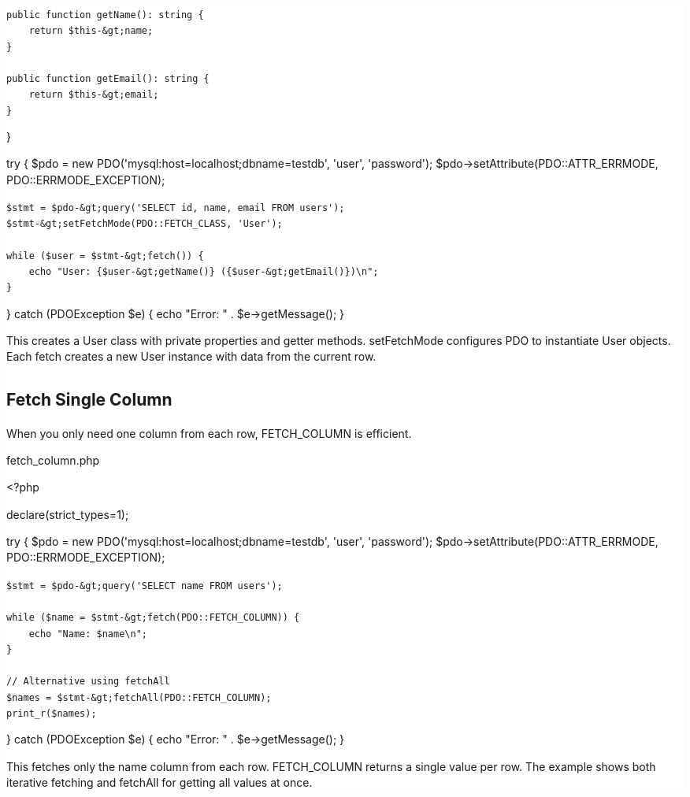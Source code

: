     public function getName(): string {
        return $this-&gt;name;
    }
    
    public function getEmail(): string {
        return $this-&gt;email;
    }
}

try {
    $pdo = new PDO('mysql:host=localhost;dbname=testdb', 'user', 'password');
    $pdo-&gt;setAttribute(PDO::ATTR_ERRMODE, PDO::ERRMODE_EXCEPTION);
    
    $stmt = $pdo-&gt;query('SELECT id, name, email FROM users');
    $stmt-&gt;setFetchMode(PDO::FETCH_CLASS, 'User');
    
    while ($user = $stmt-&gt;fetch()) {
        echo "User: {$user-&gt;getName()} ({$user-&gt;getEmail()})\n";
    }
} catch (PDOException $e) {
    echo "Error: " . $e-&gt;getMessage();
}

This creates a User class with private properties and getter methods.
setFetchMode configures PDO to instantiate User objects. Each fetch
creates a new User instance with data from the current row.

## Fetch Single Column

When you only need one column from each row, FETCH_COLUMN is efficient.

fetch_column.php
  

&lt;?php

declare(strict_types=1);

try {
    $pdo = new PDO('mysql:host=localhost;dbname=testdb', 'user', 'password');
    $pdo-&gt;setAttribute(PDO::ATTR_ERRMODE, PDO::ERRMODE_EXCEPTION);
    
    $stmt = $pdo-&gt;query('SELECT name FROM users');
    
    while ($name = $stmt-&gt;fetch(PDO::FETCH_COLUMN)) {
        echo "Name: $name\n";
    }
    
    // Alternative using fetchAll
    $names = $stmt-&gt;fetchAll(PDO::FETCH_COLUMN);
    print_r($names);
} catch (PDOException $e) {
    echo "Error: " . $e-&gt;getMessage();
}

This fetches only the name column from each row. FETCH_COLUMN returns
a single value per row. The example shows both iterative fetching and
fetchAll for getting all values at once.
